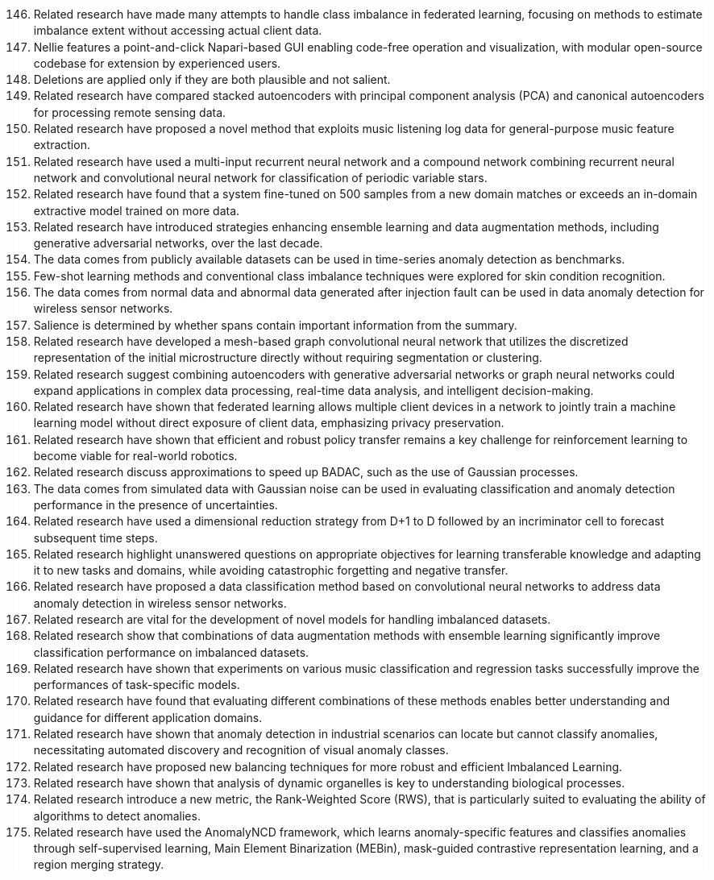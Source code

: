 146. Related research have made many attempts to handle class imbalance in federated learning, focusing on methods to estimate imbalance extent without accessing actual client data.  
147. Nellie features a point-and-click Napari-based GUI enabling code-free operation and visualization, with modular open-source codebase for extension by experienced users.  
148. Deletions are applied only if they are both plausible and not salient.  
149. Related research have compared stacked autoencoders with principal component analysis (PCA) and canonical autoencoders for processing remote sensing data.  
150. Related research have proposed a novel method that exploits music listening log data for general-purpose music feature extraction.  
151. Related research have used a multi-input recurrent neural network and a compound network combining recurrent neural network and convolutional neural network for classification of periodic variable stars.  
152. Related research have found that a system fine-tuned on 500 samples from a new domain matches or exceeds an in-domain extractive model trained on more data.
153. Related research have introduced strategies enhancing ensemble learning and data augmentation methods, including generative adversarial networks, over the last decade.  
154. The data comes from publicly available datasets can be used in time-series anomaly detection as benchmarks.  
155. Few-shot learning methods and conventional class imbalance techniques were explored for skin condition recognition.  
156. The data comes from normal data and abnormal data generated after injection fault can be used in data anomaly detection for wireless sensor networks.  
157. Salience is determined by whether spans contain important information from the summary.  
158. Related research have developed a mesh-based graph convolutional neural network that utilizes the discretized representation of the initial microstructure directly without requiring segmentation or clustering.  
159. Related research suggest combining autoencoders with generative adversarial networks or graph neural networks could expand applications in complex data processing, real-time data analysis, and intelligent decision-making.
160. Related research have shown that federated learning allows multiple client devices in a network to jointly train a machine learning model without direct exposure of client data, emphasizing privacy preservation.  
161. Related research have shown that efficient and robust policy transfer remains a key challenge for reinforcement learning to become viable for real-world robotics.  
162. Related research discuss approximations to speed up BADAC, such as the use of Gaussian processes.  
163. The data comes from simulated data with Gaussian noise can be used in evaluating classification and anomaly detection performance in the presence of uncertainties.  
164. Related research have used a dimensional reduction strategy from D+1 to D followed by an incriminator cell to forecast subsequent time steps.  
165. Related research highlight unanswered questions on appropriate objectives for learning transferable knowledge and adapting it to new tasks and domains, while avoiding catastrophic forgetting and negative transfer.  
166. Related research have proposed a data classification method based on convolutional neural networks to address data anomaly detection in wireless sensor networks.  
167. Related research are vital for the development of novel models for handling imbalanced datasets.
168. Related research show that combinations of data augmentation methods with ensemble learning significantly improve classification performance on imbalanced datasets.  
169. Related research have shown that experiments on various music classification and regression tasks successfully improve the performances of task-specific models.
170. Related research have found that evaluating different combinations of these methods enables better understanding and guidance for different application domains.  
171. Related research have shown that anomaly detection in industrial scenarios can locate but cannot classify anomalies, necessitating automated discovery and recognition of visual anomaly classes.  
172. Related research have proposed new balancing techniques for more robust and efficient Imbalanced Learning.  
173. Related research have shown that analysis of dynamic organelles is key to understanding biological processes.  
174. Related research introduce a new metric, the Rank-Weighted Score (RWS), that is particularly suited to evaluating the ability of algorithms to detect anomalies.
175. Related research have used the AnomalyNCD framework, which learns anomaly-specific features and classifies anomalies through self-supervised learning, Main Element Binarization (MEBin), mask-guided contrastive representation learning, and a region merging strategy.  